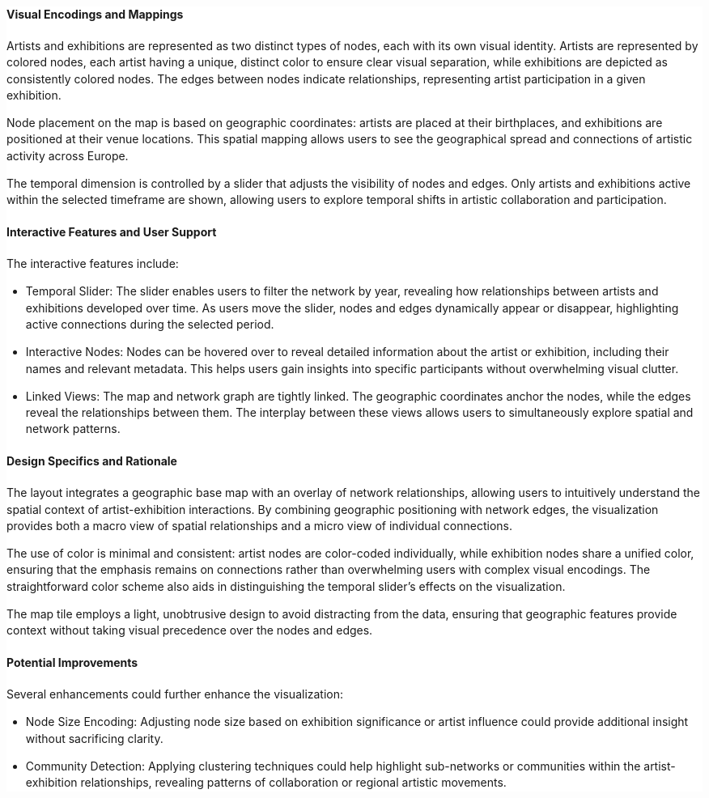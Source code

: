 #### Visual Encodings and Mappings

Artists and exhibitions are represented as two distinct types of nodes, each with its own visual identity. Artists are represented by colored nodes, each artist having a unique, distinct color to ensure clear visual separation, while exhibitions are depicted as consistently colored nodes. The edges between nodes indicate relationships, representing artist participation in a given exhibition.

Node placement on the map is based on geographic coordinates: artists are placed at their birthplaces, and exhibitions are positioned at their venue locations. This spatial mapping allows users to see the geographical spread and connections of artistic activity across Europe.

The temporal dimension is controlled by a slider that adjusts the visibility of nodes and edges. Only artists and exhibitions active within the selected timeframe are shown, allowing users to explore temporal shifts in artistic collaboration and participation.

#### Interactive Features and User Support

The interactive features include:

- Temporal Slider: The slider enables users to filter the network by year, revealing how relationships between artists and exhibitions developed over time. As users move the slider, nodes and edges dynamically appear or disappear, highlighting active connections during the selected period.

- Interactive Nodes: Nodes can be hovered over to reveal detailed information about the artist or exhibition, including their names and relevant metadata. This helps users gain insights into specific participants without overwhelming visual clutter.

- Linked Views: The map and network graph are tightly linked. The geographic coordinates anchor the nodes, while the edges reveal the relationships between them. The interplay between these views allows users to simultaneously explore spatial and network patterns.

#### Design Specifics and Rationale

The layout integrates a geographic base map with an overlay of network relationships, allowing users to intuitively understand the spatial context of artist-exhibition interactions. By combining geographic positioning with network edges, the visualization provides both a macro view of spatial relationships and a micro view of individual connections.

The use of color is minimal and consistent: artist nodes are color-coded individually, while exhibition nodes share a unified color, ensuring that the emphasis remains on connections rather than overwhelming users with complex visual encodings. The straightforward color scheme also aids in distinguishing the temporal slider’s effects on the visualization.

The map tile employs a light, unobtrusive design to avoid distracting from the data, ensuring that geographic features provide context without taking visual precedence over the nodes and edges.

#### Potential Improvements

Several enhancements could further enhance the visualization:

- Node Size Encoding: Adjusting node size based on exhibition significance or artist influence could provide additional insight without sacrificing clarity.

- Community Detection: Applying clustering techniques could help highlight sub-networks or communities within the artist-exhibition relationships, revealing patterns of collaboration or regional artistic movements.
